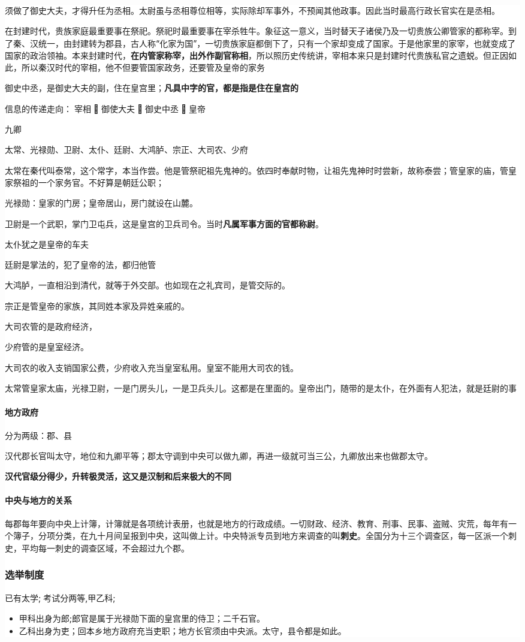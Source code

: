 须做了御史大夫，才得升任为丞相。太尉虽与丞相尊位相等，实际除却军事外，不预闻其他政事。因此当时最高行政长官实在是丞相。

在封建时代，贵族家庭最重要事在祭祀。祭祀时最重要事在宰杀牲牛。象征这一意义，当时替天子诸侯乃及一切贵族公卿管家的都称宰。到了秦、汉统一，由封建转为郡县，古人称“化家为国”，一切贵族家庭都倒下了，只有一个家却变成了国家。于是他家里的家宰，也就变成了国家的政治领袖。本来封建时代，**在内管家称宰，出外作副官称相**，所以照历史传统讲，宰相本来只是封建时代贵族私官之遗蜕。但正因如此，所以秦汉时代的宰相，他不但要管国家政务，还要管及皇帝的家务


御史中丞，是御史大夫的副，住在皇宫里；**凡具中字的官，都是指是住在皇宫的**

信息的传递走向：
宰相 🔁 御使大夫 🔁 御史中丞 🔁 皇帝


九卿

太常、光禄勋、卫尉、太仆、廷尉、大鸿胪、宗正、大司农、少府

太常在秦代叫泰常，这个常字，本当作尝。他是管祭祀祖先鬼神的。依四时奉献时物，让祖先鬼神时时尝新，故称泰尝；管皇家的庙，管皇家祭祖的一个家务官。不好算是朝廷公职；

光禄勋：皇家的门房；皇帝居山，房门就设在山麓。

卫尉是一个武职，掌门卫屯兵，这是皇宫的卫兵司令。当时**凡属军事方面的官都称尉**。

太仆犹之是皇帝的车夫

廷尉是掌法的，犯了皇帝的法，都归他管

大鸿胪，一直相沿到清代，就等于外交部。也如现在之礼宾司，是管交际的。

宗正是管皇帝的家族，其同姓本家及异姓亲戚的。

大司农管的是政府经济，

少府管的是皇室经济。

大司农的收入支销国家公费，少府收入充当皇室私用。皇室不能用大司农的钱。


太常管皇家太庙，光禄卫尉，一是门房头儿，一是卫兵头儿。这都是在里面的。皇帝出门，随带的是太仆，在外面有人犯法，就是廷尉的事



#### 地方政府

分为两级：郡、县

汉代郡长官叫太守，地位和九卿平等；郡太守调到中央可以做九卿，再进一级就可当三公，九卿放出来也做郡太守。

**汉代官级分得少，升转极灵活，这又是汉制和后来极大的不同**


#### 中央与地方的关系

每郡每年要向中央上计簿，计簿就是各项统计表册，也就是地方的行政成绩。一切财政、经济、教育、刑事、民事、盗贼、灾荒，每年有一个簿子，分项分类，在九十月间呈报到中央，这叫做上计。中央特派专员到地方来调查的叫**刺史**。全国分为十三个调查区，每一区派一个刺史，平均每一刺史的调查区域，不会超过九个郡。








### 选举制度

已有太学;
考试分两等,甲乙科;
- 甲科出身为郎;郎官是属于光禄勋下面的皇宫里的侍卫；二千石官。
- 乙科出身为吏；回本乡地方政府充当吏职；地方长官须由中央派。太守，县令都是如此。
